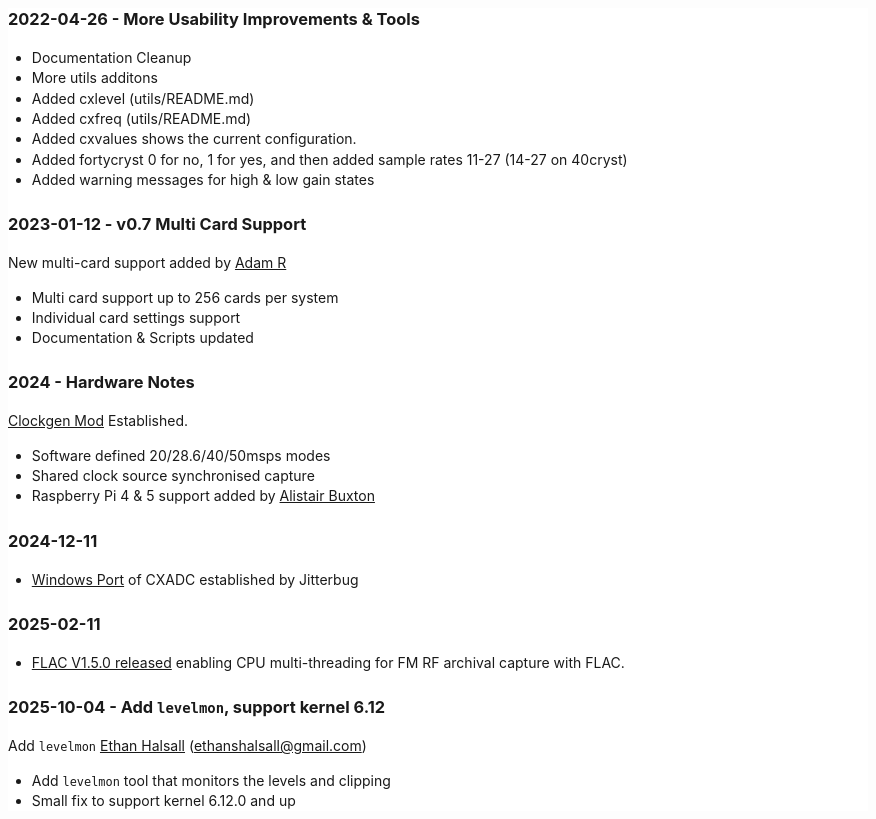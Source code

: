 ### 2022-04-26 - More Usability Improvements & Tools

- Documentation Cleanup
- More utils additons
- Added cxlevel (utils/README.md)
- Added cxfreq  (utils/README.md)
- Added cxvalues shows the current configuration.
- Added fortycryst 0 for no, 1 for yes, and then added sample rates 11-27 (14-27 on 40cryst)
- Added warning messages for high & low gain states

### 2023-01-12 - v0.7 Multi Card Support

New multi-card support added by [Adam R](https://github.com/AR1972)

- Multi card support up to 256 cards per system
- Individual card settings support
- Documentation & Scripts updated 

### 2024 - Hardware Notes

[Clockgen Mod](https://github.com/happycube/cxadc-linux3/wiki/Modifications#clockgen-mod---external-clock) Established.

- Software defined 20/28.6/40/50msps modes
- Shared clock source synchronised capture
- Raspberry Pi 4 & 5 support added by [Alistair Buxton](https://github.com/ali1234)

### 2024-12-11

- [Windows Port](https://github.com/JuniorIsAJitterbug/cxadc-win) of CXADC established by Jitterbug

### 2025-02-11

- [FLAC V1.5.0 released](https://github.com/xiph/flac/releases/tag/1.5.0) enabling CPU multi-threading for FM RF archival capture with FLAC.

### 2025-10-04 - Add `levelmon`, support kernel 6.12

Add `levelmon` [Ethan Halsall](https://github.com/eshaz) (ethanshalsall@gmail.com)

- Add `levelmon` tool that monitors the levels and clipping
- Small fix to support kernel 6.12.0 and up
